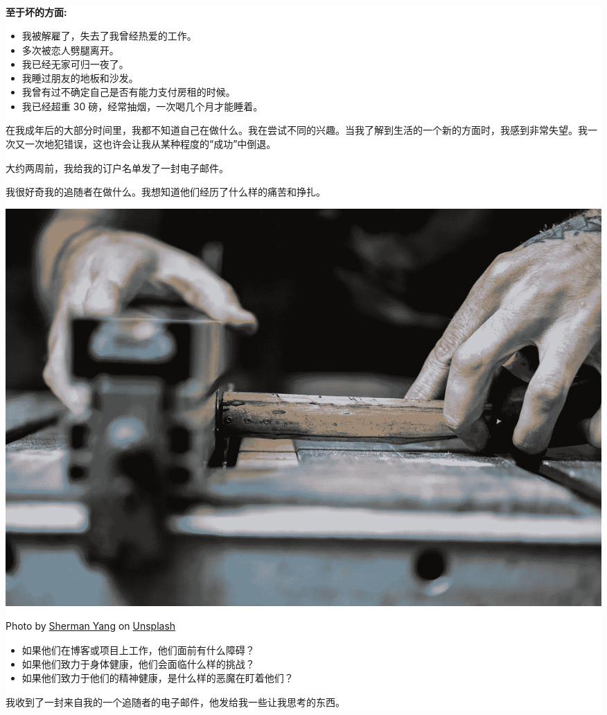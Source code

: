 **至于坏的方面:**

*   我被解雇了，失去了我曾经热爱的工作。
*   多次被恋人劈腿离开。
*   我已经无家可归一夜了。
*   我睡过朋友的地板和沙发。
*   我曾有过不确定自己是否有能力支付房租的时候。
*   我已经超重 30 磅，经常抽烟，一次喝几个月才能睡着。

在我成年后的大部分时间里，我都不知道自己在做什么。我在尝试不同的兴趣。当我了解到生活的一个新的方面时，我感到非常失望。我一次又一次地犯错误，这也许会让我从某种程度的“成功”中倒退。

大约两周前，我给我的订户名单发了一封电子邮件。

我很好奇我的追随者在做什么。我想知道他们经历了什么样的痛苦和挣扎。

![](img/36289bc41ef4cd153d35668a4ffe1939.png)

Photo by [Sherman Yang](https://unsplash.com/photos/QoMzbNiTApY?utm_source=unsplash&utm_medium=referral&utm_content=creditCopyText) on [Unsplash](https://unsplash.com/search/photos/labor?utm_source=unsplash&utm_medium=referral&utm_content=creditCopyText)

*   如果他们在博客或项目上工作，他们面前有什么障碍？
*   如果他们致力于身体健康，他们会面临什么样的挑战？
*   如果他们致力于他们的精神健康，是什么样的恶魔在盯着他们？

我收到了一封来自我的一个追随者的电子邮件，他发给我一些让我思考的东西。

